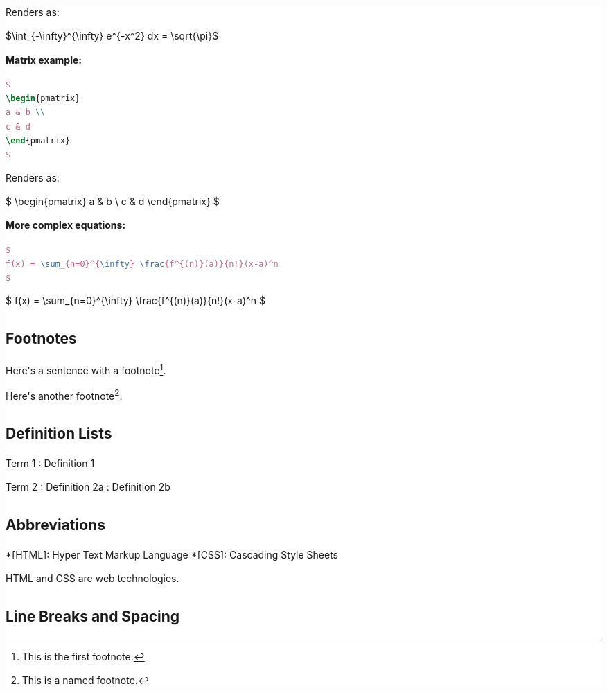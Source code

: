 Renders as:

$\int_{-\infty}^{\infty} e^{-x^2} dx = \sqrt{\pi}$

**Matrix example:**

```latex
$
\begin{pmatrix}
a & b \\
c & d
\end{pmatrix}
$
```

Renders as:

$
\begin{pmatrix} a & b \\ c & d \end{pmatrix}
$

**More complex equations:**

```latex
$
f(x) = \sum_{n=0}^{\infty} \frac{f^{(n)}(a)}{n!}(x-a)^n
$
```

$
f(x) = \sum_{n=0}^{\infty} \frac{f^{(n)}(a)}{n!}(x-a)^n
$

## Footnotes

Here's a sentence with a footnote[^1].

Here's another footnote[^note].

[^1]: This is the first footnote.
[^note]: This is a named footnote.

## Definition Lists

Term 1
: Definition 1

Term 2
: Definition 2a
: Definition 2b

## Abbreviations

*[HTML]: Hyper Text Markup Language
*[CSS]: Cascading Style Sheets

HTML and CSS are web technologies.

## Line Breaks and Spacing


[1]: https://www.example.com "Example Website"